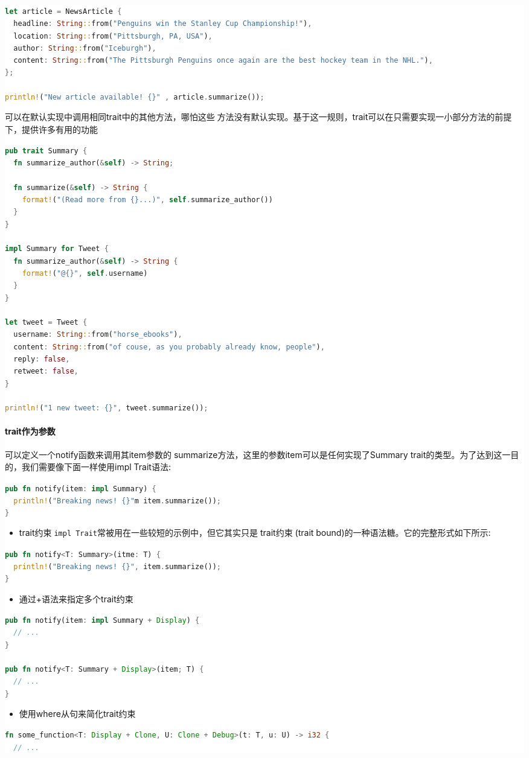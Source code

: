 
```rust
let article = NewsArticle {
  headline: String::from("Penguins win the Stanley Cup Championship!"),
  location: String::from("Pittsburgh, PA, USA"),
  author: String::from("Iceburgh"),
  content: String::from("The Pittsburgh Penguins once again are the best hockey team in the NHL."),
};

println!("New article available! {}" , article.summarize());
```
可以在默认实现中调用相同trait中的其他方法，哪怕这些 方法没有默认实现。基于这一规则，trait可以在只需要实现一小部分方法的前提下，提供许多有用的功能
```rust
pub trait Summary {
  fn summarize_author(&self) -> String;

  fn summarize(&self) -> String {
    format!("(Read more from {}...)", self.summarize_author())
  }
}

impl Summary for Tweet {
  fn summarize_author(&self) -> String {
    format!("@{}", self.username)
  }
}

let tweet = Tweet {
  username: String::from("horse_ebooks"),
  content: String::from("of couse, as you probably already know, people"),
  reply: false,
  retweet: false,
}

println!("1 new tweet: {}", tweet.summarize());
```

#### trait作为参数
可以定义一个notify函数来调用其item参数的 summarize方法，这里的参数item可以是任何实现了Summary trait的类型。为了达到这一目的，我们需要像下面一样使用impl Trait语法:
```rust
pub fn notify(item: impl Summary) {
  println!("Breaking news! {}"m item.summarize());
}
```
- trait约束
`impl Trait`常被用在一些较短的示例中，但它其实只是 trait约束 (trait bound)的一种语法糖。它的完整形式如下所示:
```rust
pub fn notify<T: Summary>(itme: T) {
  println!("Breaking news! {}", item.summarize());
}
```
- 通过+语法来指定多个trait约束
```rust
pub fn notify(item: impl Summary + Display) {
  // ...
}

pub fn notify<T: Summary + Display>(item; T) {
  // ...
}
```
- 使用where从句来简化trait约束
```rust
fn some_function<T: Display + Clone, U: Clone + Debug>(t: T, u: U) -> i32 {
  // ...
```